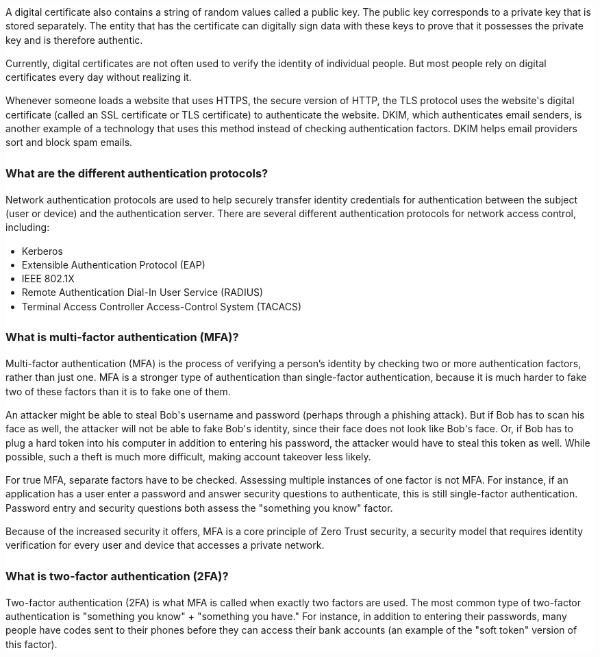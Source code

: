 A digital certificate also contains a string of random values called a public key. The public key corresponds to a private key that is stored separately. The entity that has the certificate can digitally sign data with these keys to prove that it possesses the private key and is therefore authentic.

Currently, digital certificates are not often used to verify the identity of individual people. But most people rely on digital certificates every day without realizing it.

Whenever someone loads a website that uses HTTPS, the secure version of HTTP, the TLS protocol uses the website's digital certificate (called an SSL certificate or TLS certificate) to authenticate the website. DKIM, which authenticates email senders, is another example of a technology that uses this method instead of checking authentication factors. DKIM helps email providers sort and block spam emails.

### What are the different authentication protocols?

Network authentication protocols are used to help securely transfer identity credentials for authentication between the subject (user or device) and the authentication server. There are several different authentication protocols for network access control, including:

+ Kerberos
+ Extensible Authentication Protocol (EAP)
+ IEEE 802.1X
+ Remote Authentication Dial-In User Service (RADIUS)
+ Terminal Access Controller Access-Control System (TACACS)

### What is multi-factor authentication (MFA)?

Multi-factor authentication (MFA) is the process of verifying a person’s identity by checking two or more authentication factors, rather than just one. MFA is a stronger type of authentication than single-factor authentication, because it is much harder to fake two of these factors than it is to fake one of them.

An attacker might be able to steal Bob's username and password (perhaps through a phishing attack). But if Bob has to scan his face as well, the attacker will not be able to fake Bob's identity, since their face does not look like Bob's face. Or, if Bob has to plug a hard token into his computer in addition to entering his password, the attacker would have to steal this token as well. While possible, such a theft is much more difficult, making account takeover less likely.

For true MFA, separate factors have to be checked. Assessing multiple instances of one factor is not MFA. For instance, if an application has a user enter a password and answer security questions to authenticate, this is still single-factor authentication. Password entry and security questions both assess the "something you know" factor.

Because of the increased security it offers, MFA is a core principle of Zero Trust security, a security model that requires identity verification for every user and device that accesses a private network.

### What is two-factor authentication (2FA)?

Two-factor authentication (2FA) is what MFA is called when exactly two factors are used. The most common type of two-factor authentication is "something you know" + "something you have." For instance, in addition to entering their passwords, many people have codes sent to their phones before they can access their bank accounts (an example of the "soft token" version of this factor).
